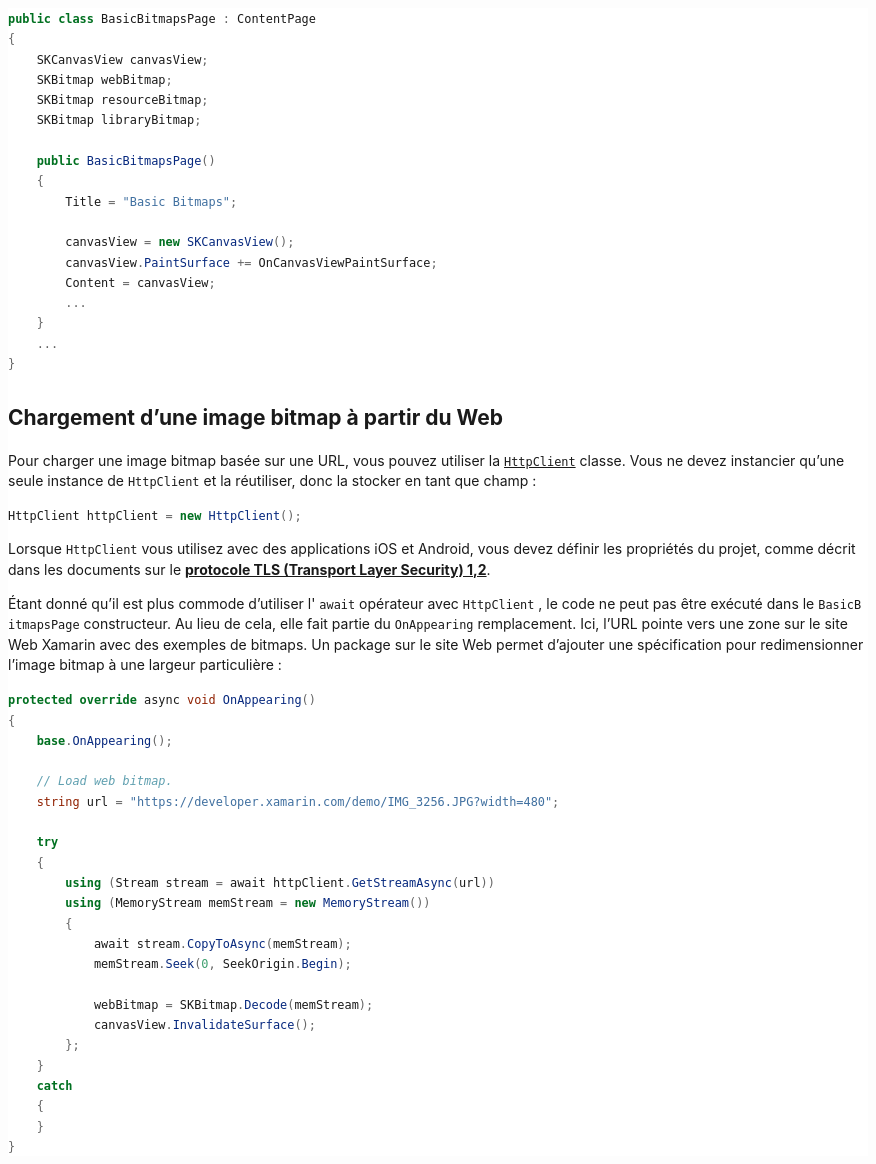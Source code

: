 ```csharp
public class BasicBitmapsPage : ContentPage
{
    SKCanvasView canvasView;
    SKBitmap webBitmap;
    SKBitmap resourceBitmap;
    SKBitmap libraryBitmap;

    public BasicBitmapsPage()
    {
        Title = "Basic Bitmaps";

        canvasView = new SKCanvasView();
        canvasView.PaintSurface += OnCanvasViewPaintSurface;
        Content = canvasView;
        ...
    }
    ...
}
```

## <a name="loading-a-bitmap-from-the-web"></a>Chargement d’une image bitmap à partir du Web

Pour charger une image bitmap basée sur une URL, vous pouvez utiliser la [`HttpClient`](/dotnet/api/system.net.http.httpclient?view=netstandard-2.0) classe. Vous ne devez instancier qu’une seule instance de `HttpClient` et la réutiliser, donc la stocker en tant que champ :

```csharp
HttpClient httpClient = new HttpClient();
```

Lorsque `HttpClient` vous utilisez avec des applications iOS et Android, vous devez définir les propriétés du projet, comme décrit dans les documents sur le **[protocole TLS (Transport Layer Security) 1,2](~/cross-platform/app-fundamentals/transport-layer-security.md)**.

Étant donné qu’il est plus commode d’utiliser l' `await` opérateur avec `HttpClient` , le code ne peut pas être exécuté dans le `BasicBitmapsPage` constructeur. Au lieu de cela, elle fait partie du `OnAppearing` remplacement. Ici, l’URL pointe vers une zone sur le site Web Xamarin avec des exemples de bitmaps. Un package sur le site Web permet d’ajouter une spécification pour redimensionner l’image bitmap à une largeur particulière :

```csharp
protected override async void OnAppearing()
{
    base.OnAppearing();

    // Load web bitmap.
    string url = "https://developer.xamarin.com/demo/IMG_3256.JPG?width=480";

    try
    {
        using (Stream stream = await httpClient.GetStreamAsync(url))
        using (MemoryStream memStream = new MemoryStream())
        {
            await stream.CopyToAsync(memStream);
            memStream.Seek(0, SeekOrigin.Begin);

            webBitmap = SKBitmap.Decode(memStream);
            canvasView.InvalidateSurface();
        };
    }
    catch
    {
    }
}
```